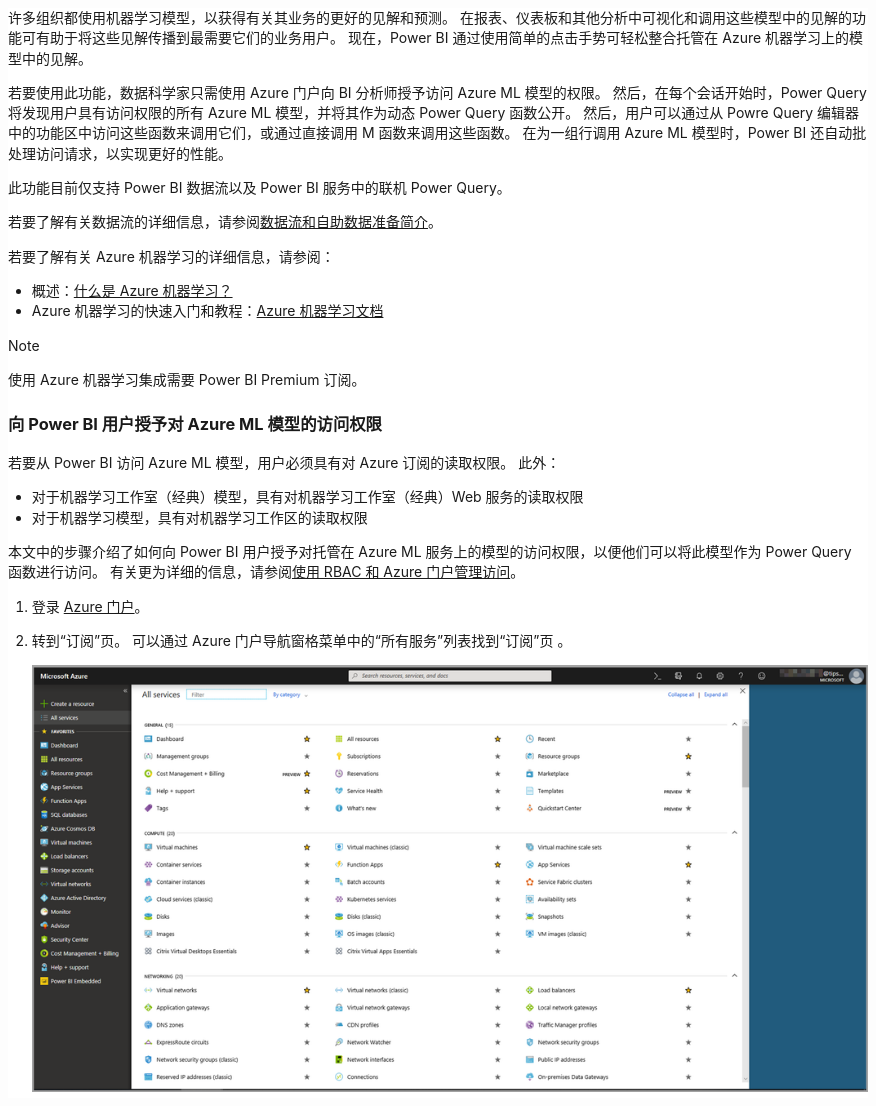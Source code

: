 许多组织都使用机器学习模型，以获得有关其业务的更好的见解和预测。 在报表、仪表板和其他分析中可视化和调用这些模型中的见解的功能可有助于将这些见解传播到最需要它们的业务用户。  现在，Power BI 通过使用简单的点击手势可轻松整合托管在 Azure 机器学习上的模型中的见解。

若要使用此功能，数据科学家只需使用 Azure 门户向 BI 分析师授予访问 Azure ML 模型的权限。  然后，在每个会话开始时，Power Query 将发现用户具有访问权限的所有 Azure ML 模型，并将其作为动态 Power Query 函数公开。  然后，用户可以通过从 Powre Query 编辑器中的功能区中访问这些函数来调用它们，或通过直接调用 M 函数来调用这些函数。 在为一组行调用 Azure ML 模型时，Power BI 还自动批处理访问请求，以实现更好的性能。

此功能目前仅支持 Power BI 数据流以及 Power BI 服务中的联机 Power Query。

若要了解有关数据流的详细信息，请参阅[数据流和自助数据准备简介](dataflows-introduction-self-service.md)。

若要了解有关 Azure 机器学习的详细信息，请参阅：

- 概述：[什么是 Azure 机器学习？](https://docs.microsoft.com/azure/machine-learning/service/overview-what-is-azure-ml)
- Azure 机器学习的快速入门和教程：[Azure 机器学习文档](https://docs.microsoft.com/azure/machine-learning/)

> [!NOTE]
> 使用 Azure 机器学习集成需要 Power BI Premium 订阅。

### <a name="granting-access-to-the-azure-ml-model-to-a-power-bi-user"></a>向 Power BI 用户授予对 Azure ML 模型的访问权限

若要从 Power BI 访问 Azure ML 模型，用户必须具有对 Azure 订阅的读取权限。  此外：

- 对于机器学习工作室（经典）模型，具有对机器学习工作室（经典）Web 服务的读取权限
- 对于机器学习模型，具有对机器学习工作区的读取权限

本文中的步骤介绍了如何向 Power BI 用户授予对托管在 Azure ML 服务上的模型的访问权限，以便他们可以将此模型作为 Power Query 函数进行访问。  有关更为详细的信息，请参阅[使用 RBAC 和 Azure 门户管理访问](https://docs.microsoft.com/azure/role-based-access-control/role-assignments-portal)。

1. 登录 [Azure 门户](https://portal.azure.com)。

2. 转到“订阅”页。 可以通过 Azure 门户导航窗格菜单中的“所有服务”列表找到“订阅”页 。

    [ ![Azure“订阅”页](media/service-machine-learning-integration/machine-learning-integration-01.png) ](media/service-machine-learning-integration/machine-learning-integration-01.png#lightbox)
